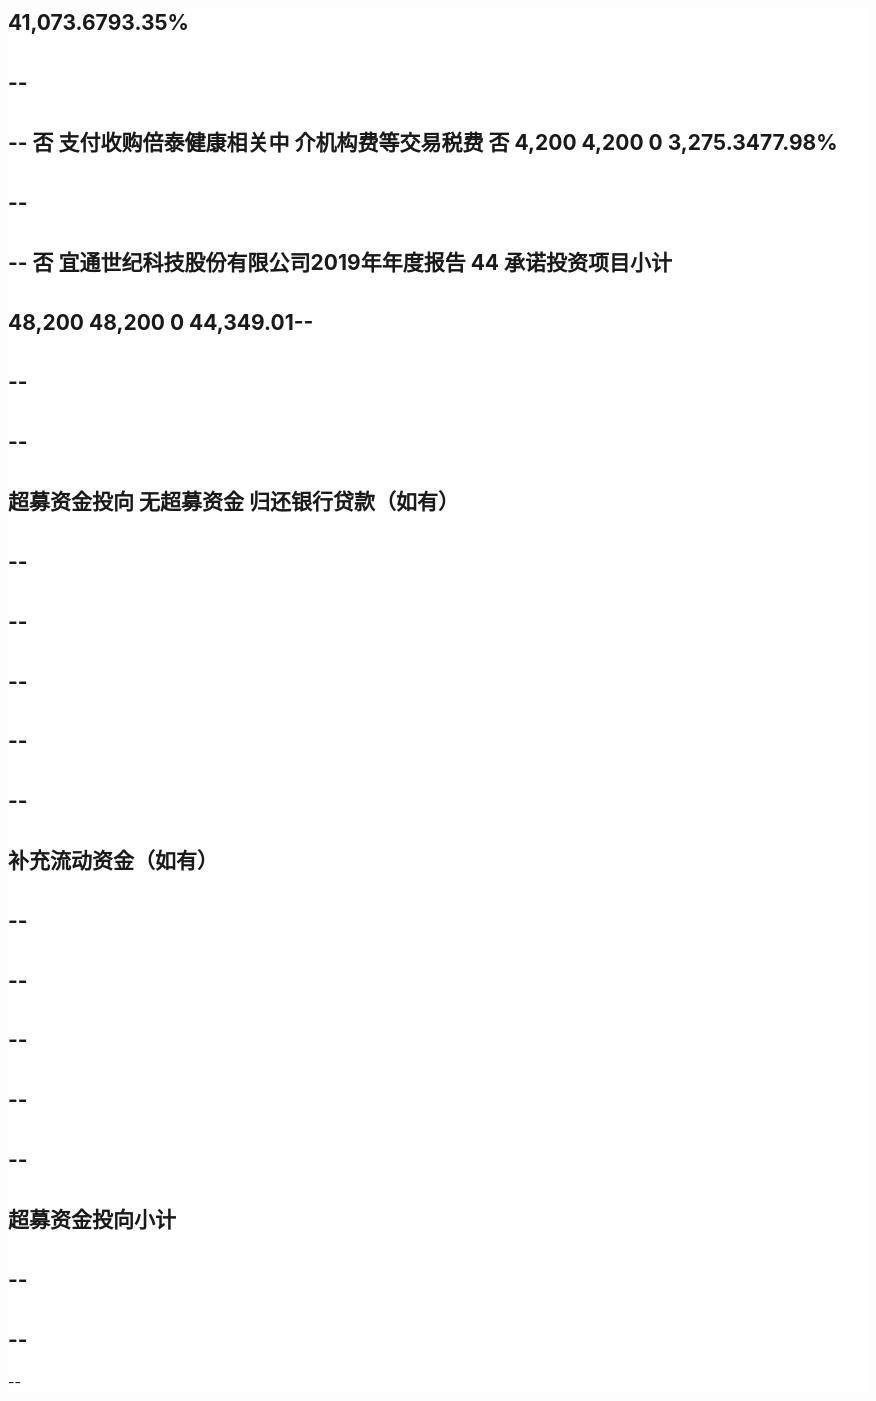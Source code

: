 41,073.6793.35%
--
--
--
--
否
支付收购倍泰健康相关中
介机构费等交易税费
否
4,200
4,200
0
3,275.3477.98%
--
--
--
--
否
宜通世纪科技股份有限公司2019年年度报告
44
承诺投资项目小计
--
48,200
48,200
0
44,349.01--
--
--
--
--
--
超募资金投向
无超募资金
归还银行贷款（如有）
--
--
--
--
--
--
--
--
--
--
--
补充流动资金（如有）
--
--
--
--
--
--
--
--
--
--
--
超募资金投向小计
--
--
--
--
--
--